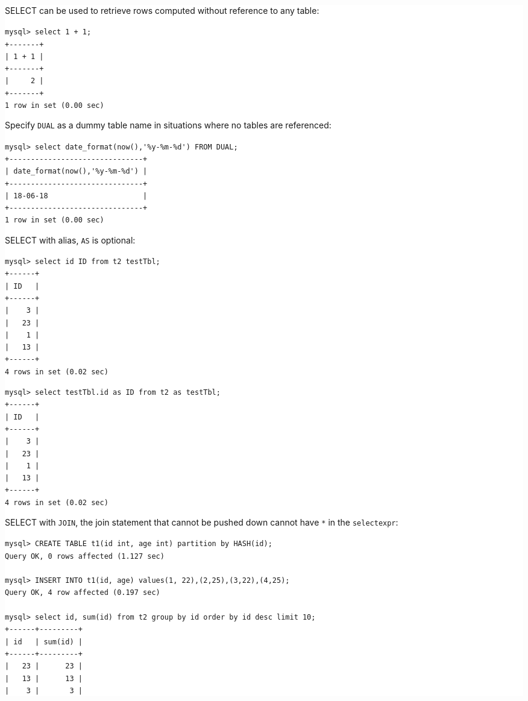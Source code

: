 
SELECT can be used to retrieve rows computed without reference to any table:

```
mysql> select 1 + 1;
+-------+
| 1 + 1 |
+-------+
|     2 |
+-------+
1 row in set (0.00 sec)
```

Specify `DUAL` as a dummy table name in situations where no tables are referenced:

```
mysql> select date_format(now(),'%y-%m-%d') FROM DUAL;
+-------------------------------+
| date_format(now(),'%y-%m-%d') |
+-------------------------------+
| 18-06-18                      |
+-------------------------------+
1 row in set (0.00 sec)
```

SELECT with alias, `AS` is optional:

```
mysql> select id ID from t2 testTbl;
+------+
| ID   |
+------+
|    3 |
|   23 |
|    1 |
|   13 |
+------+
4 rows in set (0.02 sec)
```

```
mysql> select testTbl.id as ID from t2 as testTbl;
+------+
| ID   |
+------+
|    3 |
|   23 |
|    1 |
|   13 |
+------+
4 rows in set (0.02 sec)
```

SELECT with `JOIN`, the join statement that cannot be pushed down cannot have `*` in the `selectexpr`:
```
mysql> CREATE TABLE t1(id int, age int) partition by HASH(id);
Query OK, 0 rows affected (1.127 sec)

mysql> INSERT INTO t1(id, age) values(1, 22),(2,25),(3,22),(4,25);
Query OK, 4 row affected (0.197 sec)

mysql> select id, sum(id) from t2 group by id order by id desc limit 10;
+------+---------+
| id   | sum(id) |
+------+---------+
|   23 |      23 |
|   13 |      13 |
|    3 |       3 |
```
